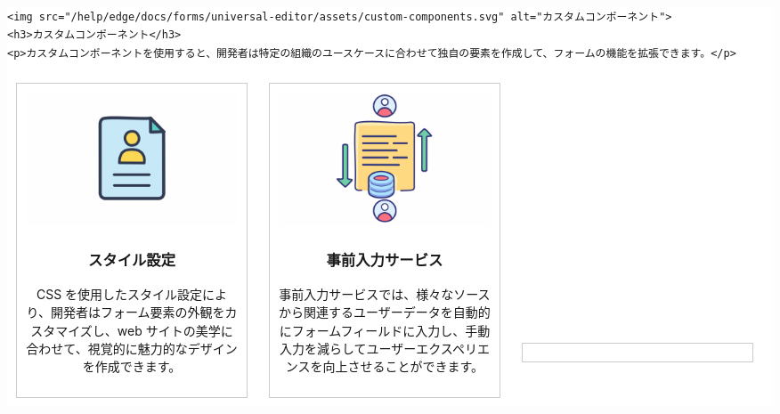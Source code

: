     <img src="/help/edge/docs/forms/universal-editor/assets/custom-components.svg" alt="カスタムコンポーネント">
    <h3>カスタムコンポーネント</h3>
    <p>カスタムコンポーネントを使用すると、開発者は特定の組織のユースケースに合わせて独自の要素を作成して、フォームの機能を拡張できます。</p>
  </div>
</a>
</div>
<a href="https://experienceleague.adobe.com/en/docs/experience-manager-cloud-service/content/edge-delivery/build-forms/universal-editor/style-theme-forms" target="_blank" style="text-decoration: none; color: inherit;">
  <div class="card" style="display: inline-block; width: calc(30% - 20px); margin: 10px; border: 1px solid #ccc; padding: 10px; text-align: center; cursor: pointer;">
    <img src="/help/edge/docs/forms/universal-editor/assets/personalization.svg" alt="スタイル設定">
    <h3>スタイル設定</h3>
    <p>CSS を使用したスタイル設定により、開発者はフォーム要素の外観をカスタマイズし、web サイトの美学に合わせて、視覚的に魅力的なデザインを作成できます。</p>
  </div>
</a>
    <div class="card" style="display: inline-block; width: calc(30% - 20px); margin: 10px; border: 1px solid #ccc; padding: 10px; text-align: center;">
    <img src="/help/edge/docs/forms/universal-editor/assets/prefill-services.svg" alt="事前入力サービス">
    <h3>事前入力サービス</h3>
    <p>事前入力サービスでは、様々なソースから関連するユーザーデータを自動的にフォームフィールドに入力し、手動入力を減らしてユーザーエクスペリエンスを向上させることができます。</p>
  </div>
  <a href="https://github.com/adobe/aem-experimentation/blob/main/documentation/experiments.md" target="_blank" style="text-decoration: none; color: inherit;">
  <div class="card" style="display: inline-block; width: calc(30% - 20px); margin: 10px; border: 1px solid #ccc; padding: 10px; text-align: center; cursor: pointer;">